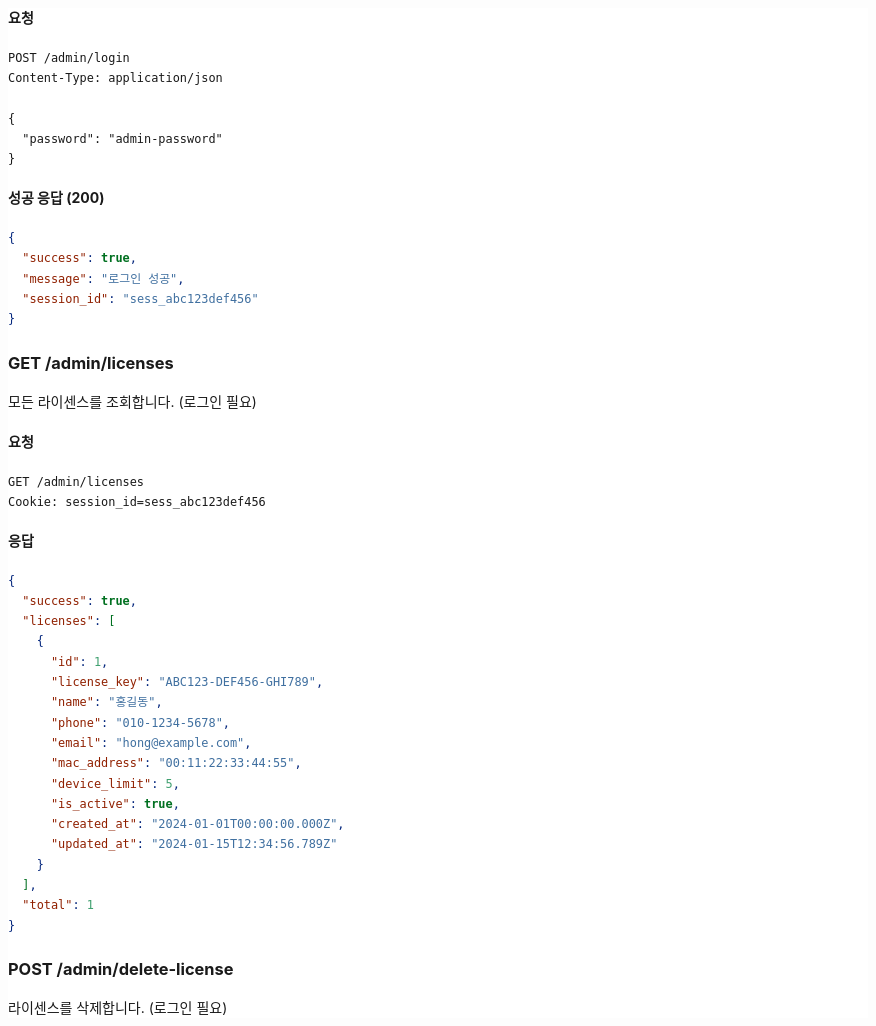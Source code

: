 #### 요청
```http
POST /admin/login
Content-Type: application/json

{
  "password": "admin-password"
}
```

#### 성공 응답 (200)
```json
{
  "success": true,
  "message": "로그인 성공",
  "session_id": "sess_abc123def456"
}
```

### GET /admin/licenses
모든 라이센스를 조회합니다. (로그인 필요)

#### 요청
```http
GET /admin/licenses
Cookie: session_id=sess_abc123def456
```

#### 응답
```json
{
  "success": true,
  "licenses": [
    {
      "id": 1,
      "license_key": "ABC123-DEF456-GHI789",
      "name": "홍길동",
      "phone": "010-1234-5678",
      "email": "hong@example.com",
      "mac_address": "00:11:22:33:44:55",
      "device_limit": 5,
      "is_active": true,
      "created_at": "2024-01-01T00:00:00.000Z",
      "updated_at": "2024-01-15T12:34:56.789Z"
    }
  ],
  "total": 1
}
```

### POST /admin/delete-license
라이센스를 삭제합니다. (로그인 필요)
